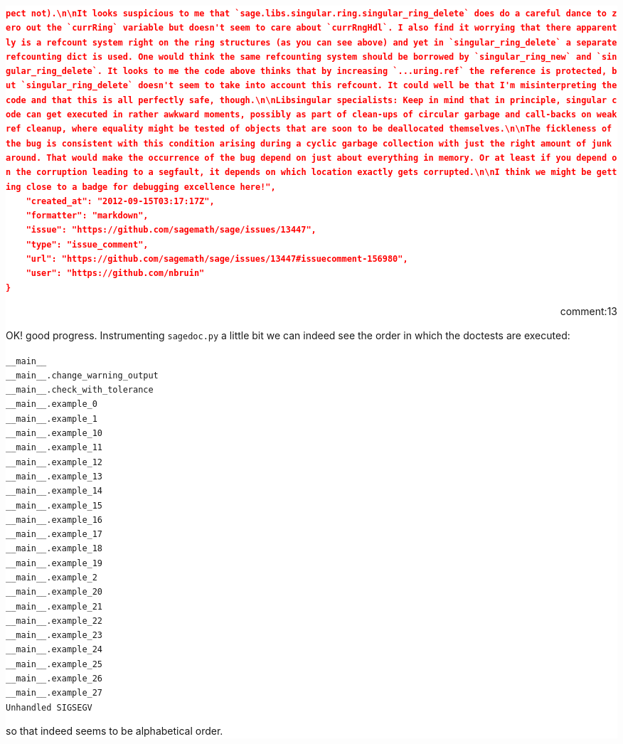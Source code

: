 ```json
pect not).\n\nIt looks suspicious to me that `sage.libs.singular.ring.singular_ring_delete` does do a careful dance to zero out the `currRing` variable but doesn't seem to care about `currRngHdl`. I also find it worrying that there apparently is a refcount system right on the ring structures (as you can see above) and yet in `singular_ring_delete` a separate refcounting dict is used. One would think the same refcounting system should be borrowed by `singular_ring_new` and `singular_ring_delete`. It looks to me the code above thinks that by increasing `...uring.ref` the reference is protected, but `singular_ring_delete` doesn't seem to take into account this refcount. It could well be that I'm misinterpreting the code and that this is all perfectly safe, though.\n\nLibsingular specialists: Keep in mind that in principle, singular code can get executed in rather awkward moments, possibly as part of clean-ups of circular garbage and call-backs on weakref cleanup, where equality might be tested of objects that are soon to be deallocated themselves.\n\nThe fickleness of the bug is consistent with this condition arising during a cyclic garbage collection with just the right amount of junk around. That would make the occurrence of the bug depend on just about everything in memory. Or at least if you depend on the corruption leading to a segfault, it depends on which location exactly gets corrupted.\n\nI think we might be getting close to a badge for debugging excellence here!",
    "created_at": "2012-09-15T03:17:17Z",
    "formatter": "markdown",
    "issue": "https://github.com/sagemath/sage/issues/13447",
    "type": "issue_comment",
    "url": "https://github.com/sagemath/sage/issues/13447#issuecomment-156980",
    "user": "https://github.com/nbruin"
}
```

<div id="comment:13" align="right">comment:13</div>

OK! good progress. Instrumenting `sagedoc.py` a little bit we can indeed see the order in which the doctests are executed:

```
__main__
__main__.change_warning_output
__main__.check_with_tolerance
__main__.example_0
__main__.example_1
__main__.example_10
__main__.example_11
__main__.example_12
__main__.example_13
__main__.example_14
__main__.example_15
__main__.example_16
__main__.example_17
__main__.example_18
__main__.example_19
__main__.example_2
__main__.example_20
__main__.example_21
__main__.example_22
__main__.example_23
__main__.example_24
__main__.example_25
__main__.example_26
__main__.example_27
Unhandled SIGSEGV
```
so that indeed seems to be alphabetical order.
